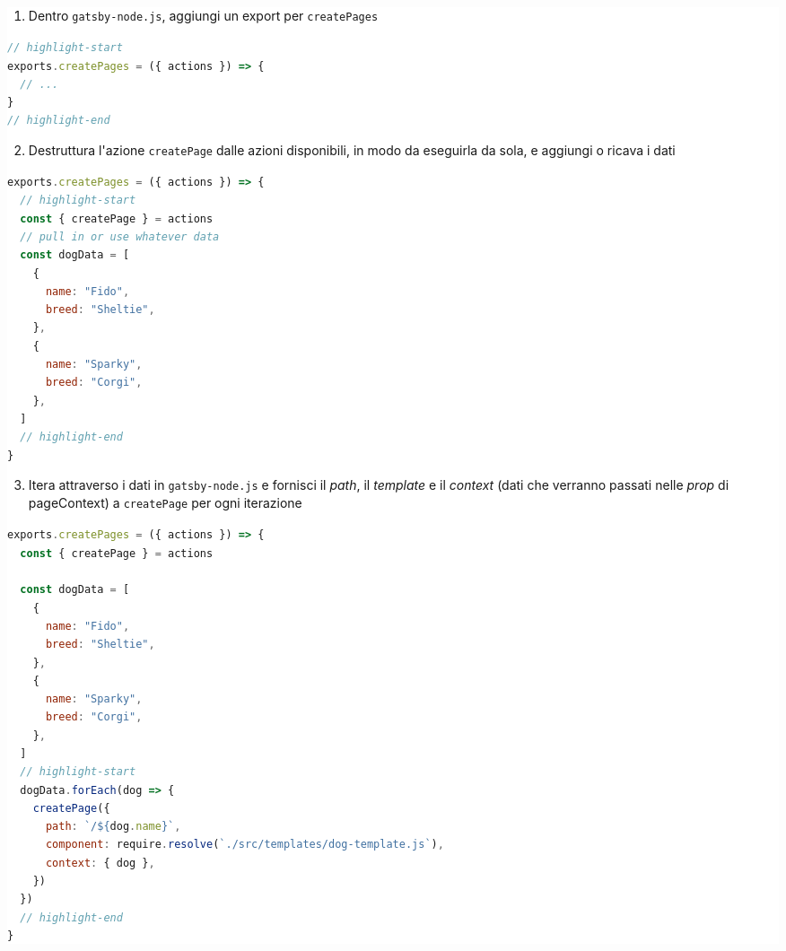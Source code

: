 1. Dentro `gatsby-node.js`, aggiungi un export per `createPages`

```javascript:title=gatsby-node.js
// highlight-start
exports.createPages = ({ actions }) => {
  // ...
}
// highlight-end
```

2. Destruttura l'azione `createPage` dalle azioni disponibili, in modo da eseguirla da sola, e aggiungi o ricava i dati

```javascript:title=gatsby-node.js
exports.createPages = ({ actions }) => {
  // highlight-start
  const { createPage } = actions
  // pull in or use whatever data
  const dogData = [
    {
      name: "Fido",
      breed: "Sheltie",
    },
    {
      name: "Sparky",
      breed: "Corgi",
    },
  ]
  // highlight-end
}
```

3. Itera attraverso i dati in `gatsby-node.js` e fornisci il _path_, il _template_ e il _context_ (dati che verranno passati nelle _prop_ di pageContext) a `createPage` per ogni iterazione

```javascript:title=gatsby-node.js
exports.createPages = ({ actions }) => {
  const { createPage } = actions

  const dogData = [
    {
      name: "Fido",
      breed: "Sheltie",
    },
    {
      name: "Sparky",
      breed: "Corgi",
    },
  ]
  // highlight-start
  dogData.forEach(dog => {
    createPage({
      path: `/${dog.name}`,
      component: require.resolve(`./src/templates/dog-template.js`),
      context: { dog },
    })
  })
  // highlight-end
}
```
